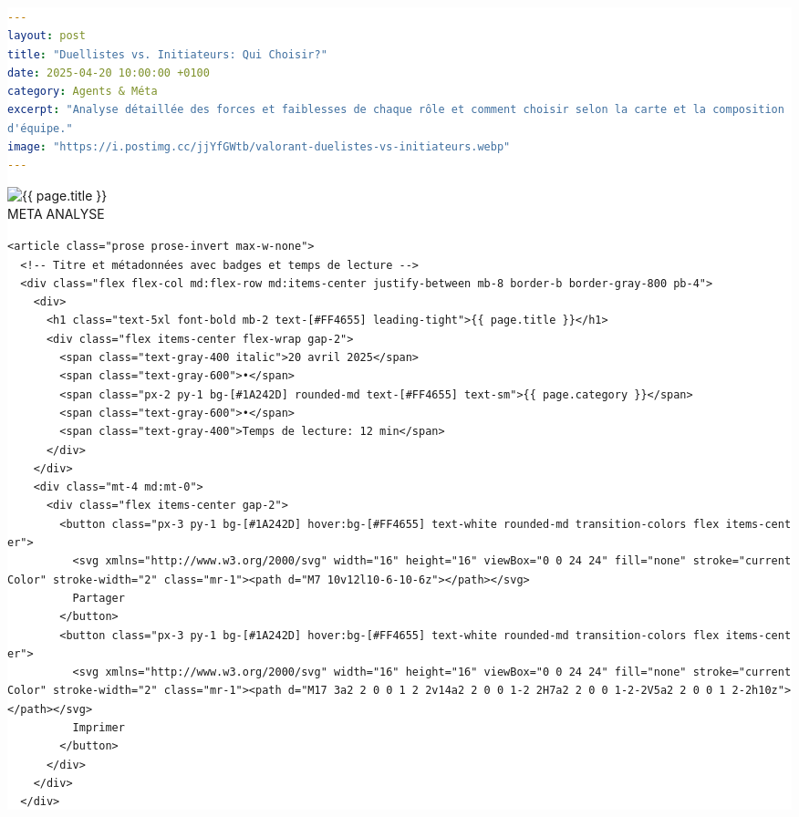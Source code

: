 ```yaml
---
layout: post
title: "Duellistes vs. Initiateurs: Qui Choisir?"
date: 2025-04-20 10:00:00 +0100
category: Agents & Méta
excerpt: "Analyse détaillée des forces et faiblesses de chaque rôle et comment choisir selon la carte et la composition d'équipe."
image: "https://i.postimg.cc/jjYfGWtb/valorant-duelistes-vs-initiateurs.webp"
---
```

<main class="pt-24 pb-16 bg-[#0F1923] text-white font-serif">
  <div class="container mx-auto px-4 max-w-4xl">
    <!-- Image en haut de l'article avec overlay et effet parallaxe -->
    <div class="mb-10 rounded-xl overflow-hidden shadow-2xl relative group">
      <div class="absolute inset-0 bg-gradient-to-t from-[#0F1923] via-transparent to-transparent z-10"></div>
      <img 
        src="{{ page.image }}"
        alt="{{ page.title }}" 
        loading="lazy"
        class="w-full h-96 object-cover object-center transition-transform duration-700 ease-in-out group-hover:scale-105"
      />
      <div class="absolute bottom-4 right-4 z-20">
        <span class="px-3 py-1 bg-[#FF4655] text-white rounded-full text-xs font-bold animate-pulse">META ANALYSE</span>
      </div>
    </div>
    
    <article class="prose prose-invert max-w-none">
      <!-- Titre et métadonnées avec badges et temps de lecture -->
      <div class="flex flex-col md:flex-row md:items-center justify-between mb-8 border-b border-gray-800 pb-4">
        <div>
          <h1 class="text-5xl font-bold mb-2 text-[#FF4655] leading-tight">{{ page.title }}</h1>
          <div class="flex items-center flex-wrap gap-2">
            <span class="text-gray-400 italic">20 avril 2025</span>
            <span class="text-gray-600">•</span>
            <span class="px-2 py-1 bg-[#1A242D] rounded-md text-[#FF4655] text-sm">{{ page.category }}</span>
            <span class="text-gray-600">•</span>
            <span class="text-gray-400">Temps de lecture: 12 min</span>
          </div>
        </div>
        <div class="mt-4 md:mt-0">
          <div class="flex items-center gap-2">
            <button class="px-3 py-1 bg-[#1A242D] hover:bg-[#FF4655] text-white rounded-md transition-colors flex items-center">
              <svg xmlns="http://www.w3.org/2000/svg" width="16" height="16" viewBox="0 0 24 24" fill="none" stroke="currentColor" stroke-width="2" class="mr-1"><path d="M7 10v12l10-6-10-6z"></path></svg>
              Partager
            </button>
            <button class="px-3 py-1 bg-[#1A242D] hover:bg-[#FF4655] text-white rounded-md transition-colors flex items-center">
              <svg xmlns="http://www.w3.org/2000/svg" width="16" height="16" viewBox="0 0 24 24" fill="none" stroke="currentColor" stroke-width="2" class="mr-1"><path d="M17 3a2 2 0 0 1 2 2v14a2 2 0 0 1-2 2H7a2 2 0 0 1-2-2V5a2 2 0 0 1 2-2h10z"></path></svg>
              Imprimer
            </button>
          </div>
        </div>
      </div>
      